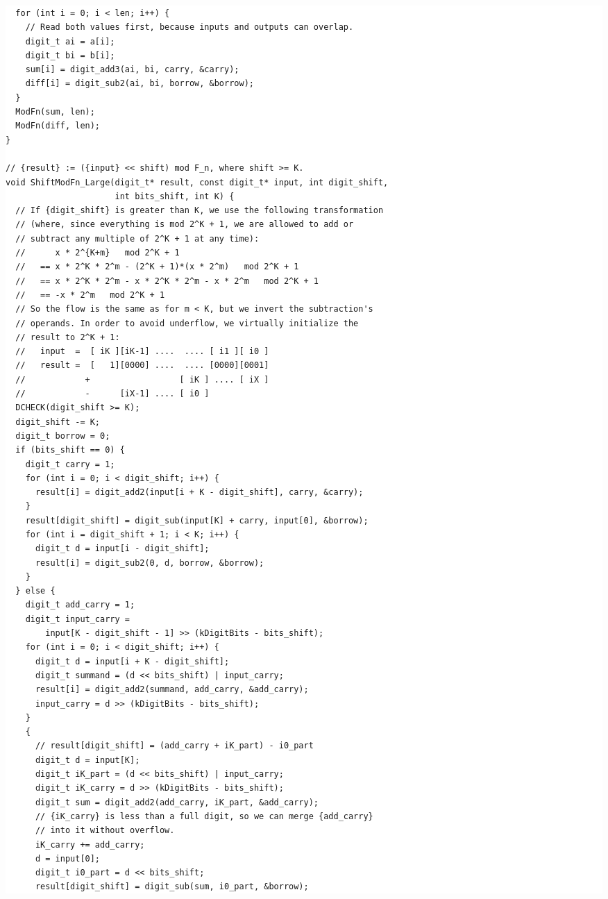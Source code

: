 ```
  for (int i = 0; i < len; i++) {
    // Read both values first, because inputs and outputs can overlap.
    digit_t ai = a[i];
    digit_t bi = b[i];
    sum[i] = digit_add3(ai, bi, carry, &carry);
    diff[i] = digit_sub2(ai, bi, borrow, &borrow);
  }
  ModFn(sum, len);
  ModFn(diff, len);
}

// {result} := ({input} << shift) mod F_n, where shift >= K.
void ShiftModFn_Large(digit_t* result, const digit_t* input, int digit_shift,
                      int bits_shift, int K) {
  // If {digit_shift} is greater than K, we use the following transformation
  // (where, since everything is mod 2^K + 1, we are allowed to add or
  // subtract any multiple of 2^K + 1 at any time):
  //      x * 2^{K+m}   mod 2^K + 1
  //   == x * 2^K * 2^m - (2^K + 1)*(x * 2^m)   mod 2^K + 1
  //   == x * 2^K * 2^m - x * 2^K * 2^m - x * 2^m   mod 2^K + 1
  //   == -x * 2^m   mod 2^K + 1
  // So the flow is the same as for m < K, but we invert the subtraction's
  // operands. In order to avoid underflow, we virtually initialize the
  // result to 2^K + 1:
  //   input  =  [ iK ][iK-1] ....  .... [ i1 ][ i0 ]
  //   result =  [   1][0000] ....  .... [0000][0001]
  //            +                  [ iK ] .... [ iX ]
  //            -      [iX-1] .... [ i0 ]
  DCHECK(digit_shift >= K);
  digit_shift -= K;
  digit_t borrow = 0;
  if (bits_shift == 0) {
    digit_t carry = 1;
    for (int i = 0; i < digit_shift; i++) {
      result[i] = digit_add2(input[i + K - digit_shift], carry, &carry);
    }
    result[digit_shift] = digit_sub(input[K] + carry, input[0], &borrow);
    for (int i = digit_shift + 1; i < K; i++) {
      digit_t d = input[i - digit_shift];
      result[i] = digit_sub2(0, d, borrow, &borrow);
    }
  } else {
    digit_t add_carry = 1;
    digit_t input_carry =
        input[K - digit_shift - 1] >> (kDigitBits - bits_shift);
    for (int i = 0; i < digit_shift; i++) {
      digit_t d = input[i + K - digit_shift];
      digit_t summand = (d << bits_shift) | input_carry;
      result[i] = digit_add2(summand, add_carry, &add_carry);
      input_carry = d >> (kDigitBits - bits_shift);
    }
    {
      // result[digit_shift] = (add_carry + iK_part) - i0_part
      digit_t d = input[K];
      digit_t iK_part = (d << bits_shift) | input_carry;
      digit_t iK_carry = d >> (kDigitBits - bits_shift);
      digit_t sum = digit_add2(add_carry, iK_part, &add_carry);
      // {iK_carry} is less than a full digit, so we can merge {add_carry}
      // into it without overflow.
      iK_carry += add_carry;
      d = input[0];
      digit_t i0_part = d << bits_shift;
      result[digit_shift] = digit_sub(sum, i0_part, &borrow);
```